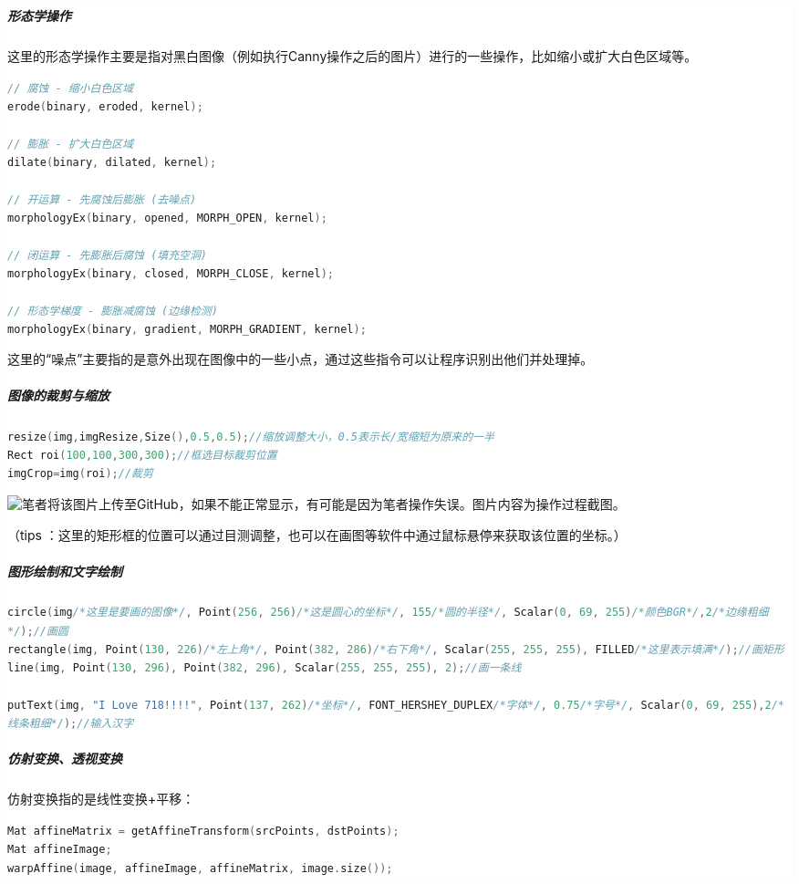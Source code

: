 ##### 形态学操作

这里的形态学操作主要是指对黑白图像（例如执行Canny操作之后的图片）进行的一些操作，比如缩小或扩大白色区域等。

``` c++
// 腐蚀 - 缩小白色区域
erode(binary, eroded, kernel);

// 膨胀 - 扩大白色区域  
dilate(binary, dilated, kernel);

// 开运算 - 先腐蚀后膨胀 (去噪点)
morphologyEx(binary, opened, MORPH_OPEN, kernel);

// 闭运算 - 先膨胀后腐蚀 (填充空洞)
morphologyEx(binary, closed, MORPH_CLOSE, kernel);

// 形态学梯度 - 膨胀减腐蚀 (边缘检测)
morphologyEx(binary, gradient, MORPH_GRADIENT, kernel);
```

这里的“噪点”主要指的是意外出现在图像中的一些小点，通过这些指令可以让程序识别出他们并处理掉。

##### 图像的裁剪与缩放

``` c++
resize(img,imgResize,Size(),0.5,0.5);//缩放调整大小，0.5表示长/宽缩短为原来的一半
Rect roi(100,100,300,300);//框选目标裁剪位置
imgCrop=img(roi);//裁剪
```

![笔者将该图片上传至GitHub，如果不能正常显示，有可能是因为笔者操作失误。图片内容为操作过程截图。](https://github.com/88fkb88/Photos/blob/main/%E5%B1%8F%E5%B9%95%E6%88%AA%E5%9B%BE%202025-10-26%20132521.png?raw=true)

（tips ：这里的矩形框的位置可以通过目测调整，也可以在画图等软件中通过鼠标悬停来获取该位置的坐标。）

##### 图形绘制和⽂字绘制

```c++
circle(img/*这里是要画的图像*/, Point(256, 256)/*这是圆心的坐标*/, 155/*圆的半径*/, Scalar(0, 69, 255)/*颜色BGR*/,2/*边缘粗细*/);//画圆
rectangle(img, Point(130, 226)/*左上角*/, Point(382, 286)/*右下角*/, Scalar(255, 255, 255), FILLED/*这里表示填满*/);//画矩形
line(img, Point(130, 296), Point(382, 296), Scalar(255, 255, 255), 2);//画一条线

putText(img, "I Love 718!!!!", Point(137, 262)/*坐标*/, FONT_HERSHEY_DUPLEX/*字体*/, 0.75/*字号*/, Scalar(0, 69, 255),2/*线条粗细*/);//输入汉字
```

##### 仿射变换、透视变换

仿射变换指的是线性变换+平移：

``` c++
Mat affineMatrix = getAffineTransform(srcPoints, dstPoints);
Mat affineImage;
warpAffine(image, affineImage, affineMatrix, image.size());
```
